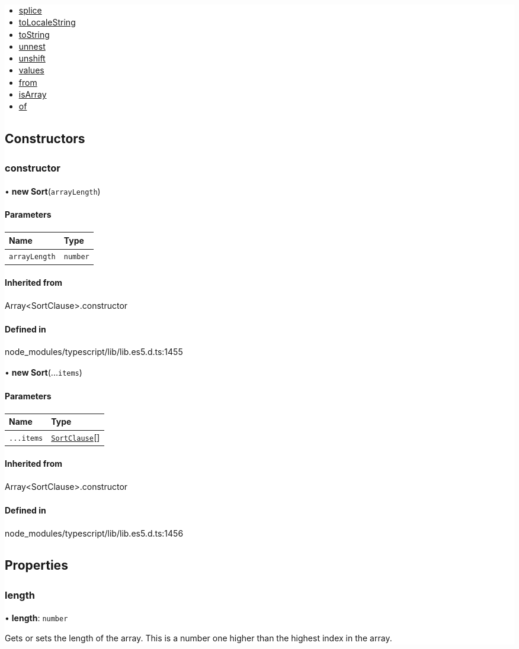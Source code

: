 - [splice](forestadmin_datasource_toolkit.Sort.md#splice)
- [toLocaleString](forestadmin_datasource_toolkit.Sort.md#tolocalestring)
- [toString](forestadmin_datasource_toolkit.Sort.md#tostring)
- [unnest](forestadmin_datasource_toolkit.Sort.md#unnest)
- [unshift](forestadmin_datasource_toolkit.Sort.md#unshift)
- [values](forestadmin_datasource_toolkit.Sort.md#values)
- [from](forestadmin_datasource_toolkit.Sort.md#from)
- [isArray](forestadmin_datasource_toolkit.Sort.md#isarray)
- [of](forestadmin_datasource_toolkit.Sort.md#of)

## Constructors

### constructor

• **new Sort**(`arrayLength`)

#### Parameters

| Name | Type |
| :------ | :------ |
| `arrayLength` | `number` |

#### Inherited from

Array<SortClause\>.constructor

#### Defined in

node_modules/typescript/lib/lib.es5.d.ts:1455

• **new Sort**(...`items`)

#### Parameters

| Name | Type |
| :------ | :------ |
| `...items` | [`SortClause`](../modules/forestadmin_datasource_toolkit.md#sortclause)[] |

#### Inherited from

Array<SortClause\>.constructor

#### Defined in

node_modules/typescript/lib/lib.es5.d.ts:1456

## Properties

### length

• **length**: `number`

Gets or sets the length of the array. This is a number one higher than the highest index in the array.
